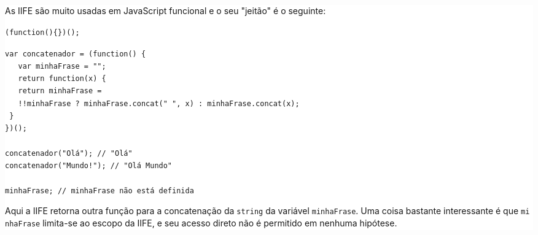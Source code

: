 As IIFE são muito usadas em JavaScript funcional e o seu "jeitão" é o seguinte:

`(function(){})();`

```
var concatenador = (function() {
   var minhaFrase = "";
   return function(x) { 
   return minhaFrase = 
   !!minhaFrase ? minhaFrase.concat(" ", x) : minhaFrase.concat(x);
 }
})();
  
concatenador("Olá"); // "Olá"
concatenador("Mundo!"); // "Olá Mundo"
  
minhaFrase; // minhaFrase não está definida
```

Aqui a IIFE retorna outra função para a concatenação da `string` da variável `minhaFrase`. Uma coisa bastante interessante é que `minhaFrase` limita-se ao escopo da IIFE, e seu acesso direto não é permitido em nenhuma hipótese.
